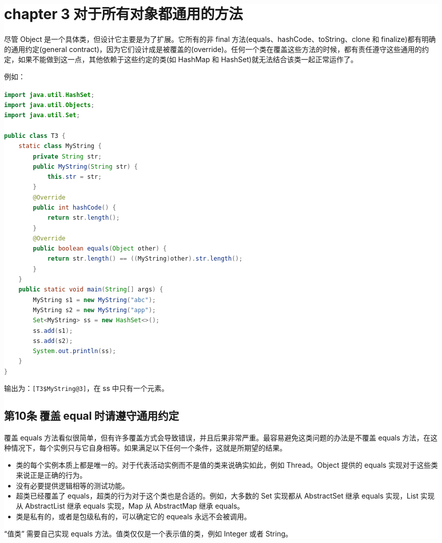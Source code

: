 # chapter 3 对于所有对象都通用的方法

尽管 Object 是一个具体类，但设计它主要是为了扩展。它所有的非 final 方法(equals、hashCode、toString、clone 和 finalize)都有明确的通用约定(general contract)，因为它们设计成是被覆盖的(override)。任何一个类在覆盖这些方法的时候，都有责任遵守这些通用的约定，如果不能做到这一点，其他依赖于这些约定的类(如 HashMap 和 HashSet)就无法结合该类一起正常运作了。

例如：
```java
import java.util.HashSet;
import java.util.Objects;
import java.util.Set;

public class T3 {
    static class MyString {
        private String str;
        public MyString(String str) {
            this.str = str;
        }
        @Override
        public int hashCode() {
            return str.length();
        }
        @Override
        public boolean equals(Object other) {
            return str.length() == ((MyString)other).str.length();
        }
    }
    public static void main(String[] args) {
        MyString s1 = new MyString("abc");
        MyString s2 = new MyString("app");
        Set<MyString> ss = new HashSet<>();
        ss.add(s1);
        ss.add(s2);
        System.out.println(ss);
    }
}
```
输出为：`[T3$MyString@3]`，在 ss 中只有一个元素。

## 第10条 覆盖 equal 时请遵守通用约定

覆盖 equals 方法看似很简单，但有许多覆盖方式会导致错误，并且后果非常严重。最容易避免这类问题的办法是不覆盖 equals 方法，在这种情况下，每个实例只与它自身相等。如果满足以下任何一个条件，这就是所期望的结果。

- 类的每个实例本质上都是唯一的。对于代表活动实例而不是值的类来说确实如此，例如 Thread。Object 提供的 equals 实现对于这些类来说正是正确的行为。
- 没有必要提供逻辑相等的测试功能。
- 超类已经覆盖了 equals，超类的行为对于这个类也是合适的。例如，大多数的 Set 实现都从 AbstractSet 继承 equals 实现，List 实现从 AbstractList 继承 equals 实现，Map 从 AbstractMap 继承 equals。
- 类是私有的，或者是包级私有的，可以确定它的 equeals 永远不会被调用。

“值类” 需要自己实现 equals 方法。值类仅仅是一个表示值的类，例如 Integer 或者 String。
